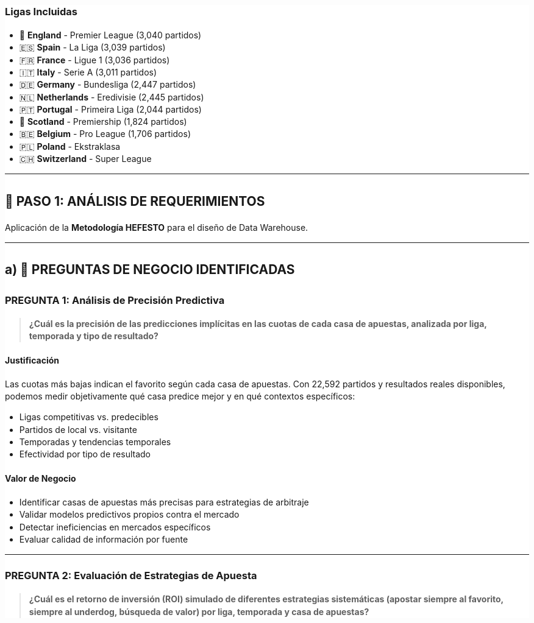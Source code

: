 ### Ligas Incluidas

- 🏴󠁧󠁢󠁥󠁮󠁧󠁿 **England** - Premier League (3,040 partidos)
- 🇪🇸 **Spain** - La Liga (3,039 partidos)
- 🇫🇷 **France** - Ligue 1 (3,036 partidos)
- 🇮🇹 **Italy** - Serie A (3,011 partidos)
- 🇩🇪 **Germany** - Bundesliga (2,447 partidos)
- 🇳🇱 **Netherlands** - Eredivisie (2,445 partidos)
- 🇵🇹 **Portugal** - Primeira Liga (2,044 partidos)
- 🏴󠁧󠁢󠁳󠁣󠁴󠁿 **Scotland** - Premiership (1,824 partidos)
- 🇧🇪 **Belgium** - Pro League (1,706 partidos)
- 🇵🇱 **Poland** - Ekstraklasa
- 🇨🇭 **Switzerland** - Super League

---

## 🎯 PASO 1: ANÁLISIS DE REQUERIMIENTOS

Aplicación de la **Metodología HEFESTO** para el diseño de Data Warehouse.

---

## a) 🎯 PREGUNTAS DE NEGOCIO IDENTIFICADAS

### PREGUNTA 1: Análisis de Precisión Predictiva

> **¿Cuál es la precisión de las predicciones implícitas en las cuotas de cada casa de apuestas, analizada por liga, temporada y tipo de resultado?**

#### Justificación
Las cuotas más bajas indican el favorito según cada casa de apuestas. Con 22,592 partidos y resultados reales disponibles, podemos medir objetivamente qué casa predice mejor y en qué contextos específicos:
- Ligas competitivas vs. predecibles
- Partidos de local vs. visitante
- Temporadas y tendencias temporales
- Efectividad por tipo de resultado

#### Valor de Negocio
- Identificar casas de apuestas más precisas para estrategias de arbitraje
- Validar modelos predictivos propios contra el mercado
- Detectar ineficiencias en mercados específicos
- Evaluar calidad de información por fuente

---

### PREGUNTA 2: Evaluación de Estrategias de Apuesta

> **¿Cuál es el retorno de inversión (ROI) simulado de diferentes estrategias sistemáticas (apostar siempre al favorito, siempre al underdog, búsqueda de valor) por liga, temporada y casa de apuestas?**
